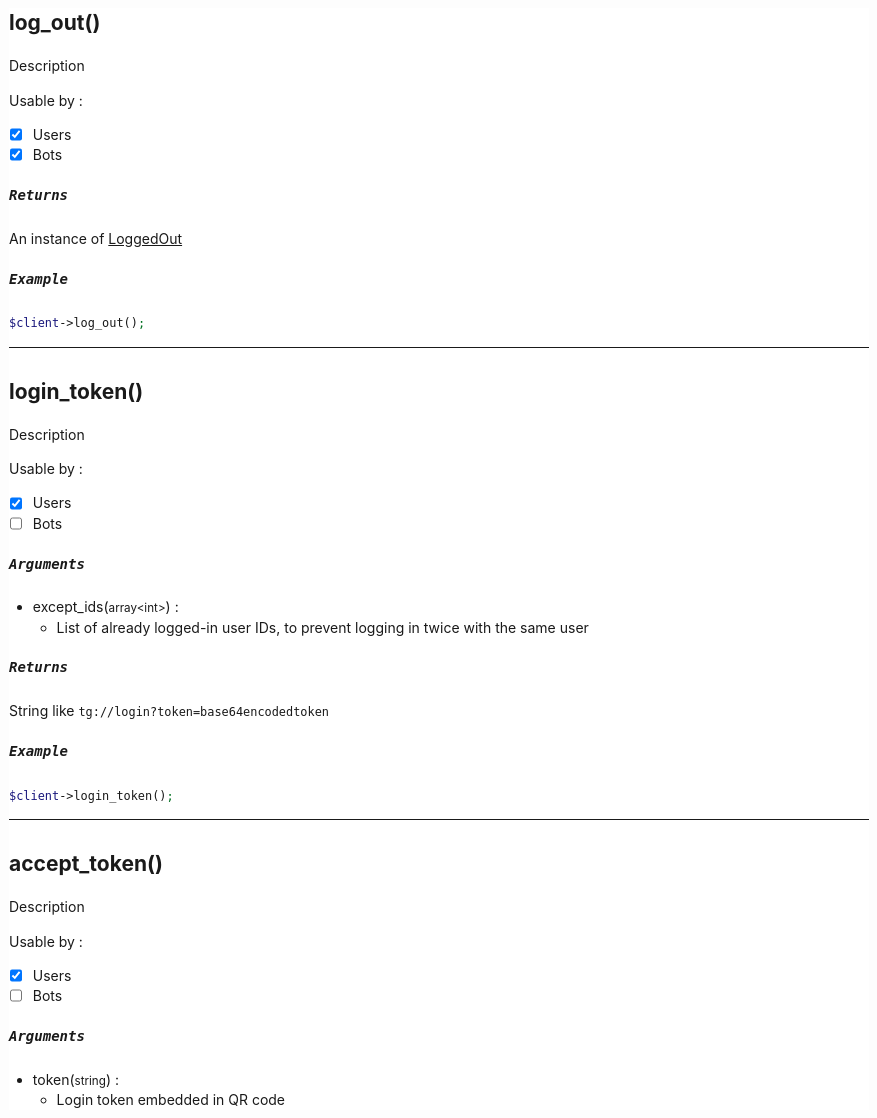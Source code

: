 
## log_out()

Description

Usable by :
- [x] Users
- [x] Bots

##### <pre>Returns</pre>

An instance of [LoggedOut](returns/auth/loggedOut.md)

##### <pre>Example</pre>

```php
$client->log_out();
```

---

## login_token()

Description

Usable by :
- [x] Users
- [ ] Bots

##### <pre>Arguments</pre>
- except_ids(<small>array&lt;int&gt;</small>) :
  - List of already logged-in user IDs, to prevent logging in twice with the same user

##### <pre>Returns</pre>

String like `tg://login?token=base64encodedtoken`

##### <pre>Example</pre>

```php
$client->login_token();
```

---

## accept_token()

Description

Usable by :
- [x] Users
- [ ] Bots

##### <pre>Arguments</pre>
- token(<small>string</small>) :
  - Login token embedded in QR code
